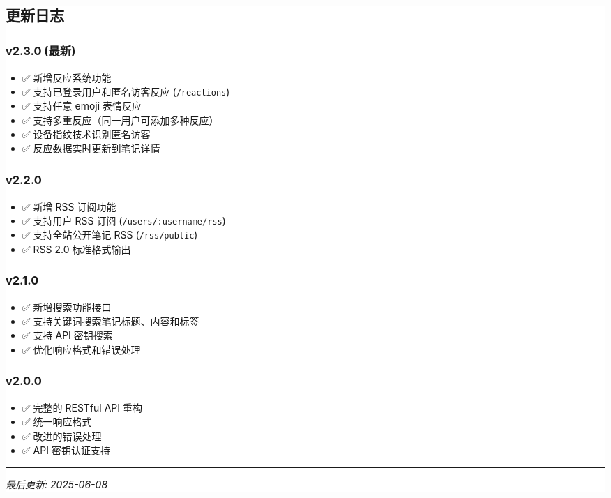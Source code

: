 ## 更新日志

### v2.3.0 (最新)

- ✅ 新增反应系统功能
- ✅ 支持已登录用户和匿名访客反应 (`/reactions`)
- ✅ 支持任意 emoji 表情反应
- ✅ 支持多重反应（同一用户可添加多种反应）
- ✅ 设备指纹技术识别匿名访客
- ✅ 反应数据实时更新到笔记详情

### v2.2.0

- ✅ 新增 RSS 订阅功能
- ✅ 支持用户 RSS 订阅 (`/users/:username/rss`)
- ✅ 支持全站公开笔记 RSS (`/rss/public`)
- ✅ RSS 2.0 标准格式输出

### v2.1.0

- ✅ 新增搜索功能接口
- ✅ 支持关键词搜索笔记标题、内容和标签
- ✅ 支持 API 密钥搜索
- ✅ 优化响应格式和错误处理

### v2.0.0

- ✅ 完整的 RESTful API 重构
- ✅ 统一响应格式
- ✅ 改进的错误处理
- ✅ API 密钥认证支持

---

_最后更新: 2025-06-08_
